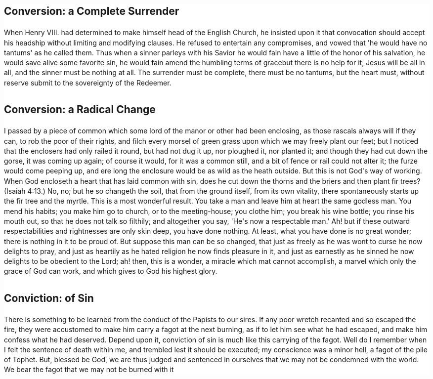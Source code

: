 
## Conversion: a Complete Surrender

When Henry VIII. had determined to make himself head of the English Church, he 
insisted upon it that convocation should accept his headship without limiting 
and modifying clauses. He refused to entertain any compromises, and vowed that 
'he would have no tantums' as he called them. Thus when a sinner parleys with 
his Savior he would fain have a little of the honor of his salvation, he would 
save alive some favorite sin, he would fain amend the humbling terms of 
gracebut there is no help for it, Jesus will be all in all, and the sinner 
must be nothing at all. The surrender must be complete, there must be no 
tantums, but the heart must, without reserve submit to the sovereignty of the 
Redeemer. 


## Conversion: a Radical Change

I passed by a piece of common which some lord of the manor or other had been 
enclosing, as those rascals always will if they can, to rob the poor of their 
rights, and filch every morsel of green grass upon which we may freely plant 
our feet; but I noticed that the enclosers had only railed it round, but had 
not 
dug it up, nor ploughed it, nor planted it; and though they had cut down the 
gorse, it was coming up again; of course it would, for it was a common still, 
and a bit of fence or rail could not alter it; the furze would come peeping up, 
and ere long the enclosure would be as wild as the heath outside. But this is 
not God's way of working. When God encloseth a heart that has laid common with 
sin, does he cut down the thorns and the briers and then plant fir trees? 
(Isaiah 4:13.) No, no; but he so changeth the soil, that from the ground 
itself, 
from its own vitality, there spontaneously starts up the fir tree and the 
myrtle. This is a most wonderful result. You take a man and leave him at heart 
the same godless man. You mend his habits; you make him go to church, or to the 
meeting-house; you clothe him; you break his wine bottle; you rinse his mouth 
out, so that he does not talk so filthily; and altogether you say, 'He's now a 
respectable man.' Ah! but if these outward respectabilities and rightnesses are 
only skin deep, you have done nothing. At least, what you have done is no great 
wonder; there is nothing in it to be proud of. But suppose this man can be so 
changed, that just as freely as he was wont to curse he now delights to pray, 
and just as heartily as he hated religion he now finds pleasure in it, and just 
as earnestly as he sinned he now delights to be obedient to the Lord; ah! then, 
this is a wonder, a miracle which mat cannot accomplish, a marvel which only 
the 
grace of God can work, and which gives to God his highest glory. 


## Conviction: of Sin

There is something to be learned from the conduct of the Papists to our sires. 
If any poor wretch recanted and so escaped the fire, they were accustomed to 
make him carry a fagot at the next burning, as if to let him see what he had 
escaped, and make him confess what he had deserved. Depend upon it, conviction 
of sin is much like this carrying of the fagot. Well do I remember when I felt 
the sentence of death within me, and trembled lest it should be executed; my 
conscience was a minor hell, a fagot of the pile of Tophet. But, blessed be 
God, we are thus judged and sentenced in ourselves that we may not be condemned 
with the world. We bear the fagot that we may not be burned with it 
